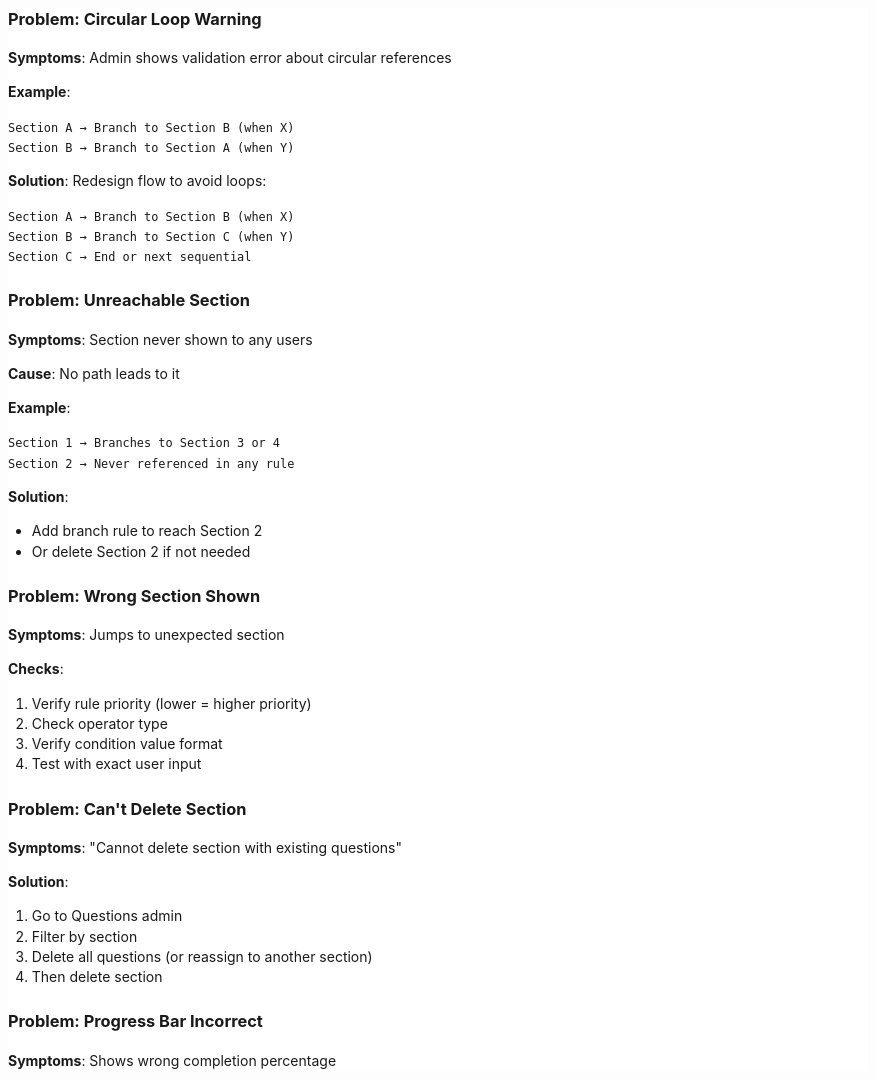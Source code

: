 ### Problem: Circular Loop Warning

**Symptoms**: Admin shows validation error about circular references

**Example**:
```
Section A → Branch to Section B (when X)
Section B → Branch to Section A (when Y)
```

**Solution**: Redesign flow to avoid loops:
```
Section A → Branch to Section B (when X)
Section B → Branch to Section C (when Y)
Section C → End or next sequential
```

### Problem: Unreachable Section

**Symptoms**: Section never shown to any users

**Cause**: No path leads to it

**Example**:
```
Section 1 → Branches to Section 3 or 4
Section 2 → Never referenced in any rule
```

**Solution**: 
- Add branch rule to reach Section 2
- Or delete Section 2 if not needed

### Problem: Wrong Section Shown

**Symptoms**: Jumps to unexpected section

**Checks**:
1. Verify rule priority (lower = higher priority)
2. Check operator type
3. Verify condition value format
4. Test with exact user input

### Problem: Can't Delete Section

**Symptoms**: "Cannot delete section with existing questions"

**Solution**:
1. Go to Questions admin
2. Filter by section
3. Delete all questions (or reassign to another section)
4. Then delete section

### Problem: Progress Bar Incorrect

**Symptoms**: Shows wrong completion percentage
